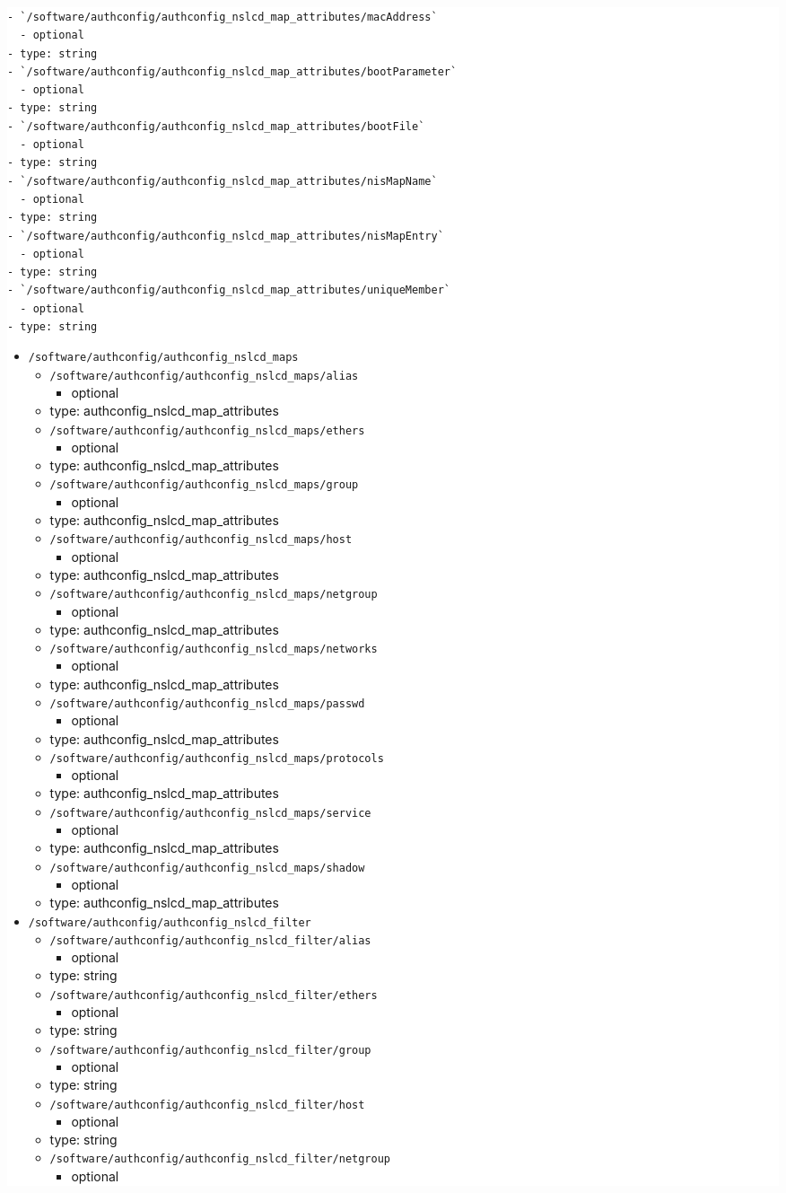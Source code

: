     - `/software/authconfig/authconfig_nslcd_map_attributes/macAddress`
      - optional
    - type: string
    - `/software/authconfig/authconfig_nslcd_map_attributes/bootParameter`
      - optional
    - type: string
    - `/software/authconfig/authconfig_nslcd_map_attributes/bootFile`
      - optional
    - type: string
    - `/software/authconfig/authconfig_nslcd_map_attributes/nisMapName`
      - optional
    - type: string
    - `/software/authconfig/authconfig_nslcd_map_attributes/nisMapEntry`
      - optional
    - type: string
    - `/software/authconfig/authconfig_nslcd_map_attributes/uniqueMember`
      - optional
    - type: string
  - `/software/authconfig/authconfig_nslcd_maps`
    - `/software/authconfig/authconfig_nslcd_maps/alias`
      - optional
    - type: authconfig_nslcd_map_attributes
    - `/software/authconfig/authconfig_nslcd_maps/ethers`
      - optional
    - type: authconfig_nslcd_map_attributes
    - `/software/authconfig/authconfig_nslcd_maps/group`
      - optional
    - type: authconfig_nslcd_map_attributes
    - `/software/authconfig/authconfig_nslcd_maps/host`
      - optional
    - type: authconfig_nslcd_map_attributes
    - `/software/authconfig/authconfig_nslcd_maps/netgroup`
      - optional
    - type: authconfig_nslcd_map_attributes
    - `/software/authconfig/authconfig_nslcd_maps/networks`
      - optional
    - type: authconfig_nslcd_map_attributes
    - `/software/authconfig/authconfig_nslcd_maps/passwd`
      - optional
    - type: authconfig_nslcd_map_attributes
    - `/software/authconfig/authconfig_nslcd_maps/protocols`
      - optional
    - type: authconfig_nslcd_map_attributes
    - `/software/authconfig/authconfig_nslcd_maps/service`
      - optional
    - type: authconfig_nslcd_map_attributes
    - `/software/authconfig/authconfig_nslcd_maps/shadow`
      - optional
    - type: authconfig_nslcd_map_attributes
  - `/software/authconfig/authconfig_nslcd_filter`
    - `/software/authconfig/authconfig_nslcd_filter/alias`
      - optional
    - type: string
    - `/software/authconfig/authconfig_nslcd_filter/ethers`
      - optional
    - type: string
    - `/software/authconfig/authconfig_nslcd_filter/group`
      - optional
    - type: string
    - `/software/authconfig/authconfig_nslcd_filter/host`
      - optional
    - type: string
    - `/software/authconfig/authconfig_nslcd_filter/netgroup`
      - optional